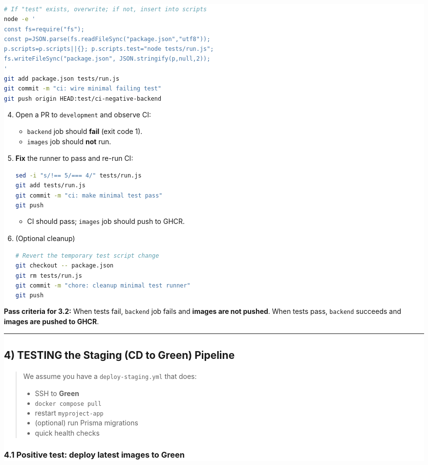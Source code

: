    ```bash
   # If "test" exists, overwrite; if not, insert into scripts
   node -e '
   const fs=require("fs");
   const p=JSON.parse(fs.readFileSync("package.json","utf8"));
   p.scripts=p.scripts||{}; p.scripts.test="node tests/run.js";
   fs.writeFileSync("package.json", JSON.stringify(p,null,2));
   '
   git add package.json tests/run.js
   git commit -m "ci: wire minimal failing test"
   git push origin HEAD:test/ci-negative-backend
   ```

4. Open a PR to `development` and observe CI:

   * `backend` job should **fail** (exit code 1).
   * `images` job should **not** run.

5. **Fix** the runner to pass and re-run CI:

   ```bash
   sed -i "s/!== 5/=== 4/" tests/run.js
   git add tests/run.js
   git commit -m "ci: make minimal test pass"
   git push
   ```

   * CI should pass; `images` job should push to GHCR.

6. (Optional cleanup)

   ```bash
   # Revert the temporary test script change
   git checkout -- package.json
   git rm tests/run.js
   git commit -m "chore: cleanup minimal test runner"
   git push
   ```

**Pass criteria for 3.2:** When tests fail, `backend` job fails and **images are not pushed**. When tests pass, `backend` succeeds and **images are pushed to GHCR**.

---

## 4) TESTING the Staging (CD to Green) Pipeline

> We assume you have a `deploy-staging.yml` that does:
>
> * SSH to **Green**
> * `docker compose pull`
> * restart `myproject-app`
> * (optional) run Prisma migrations
> * quick health checks

### 4.1 Positive test: deploy latest images to Green
